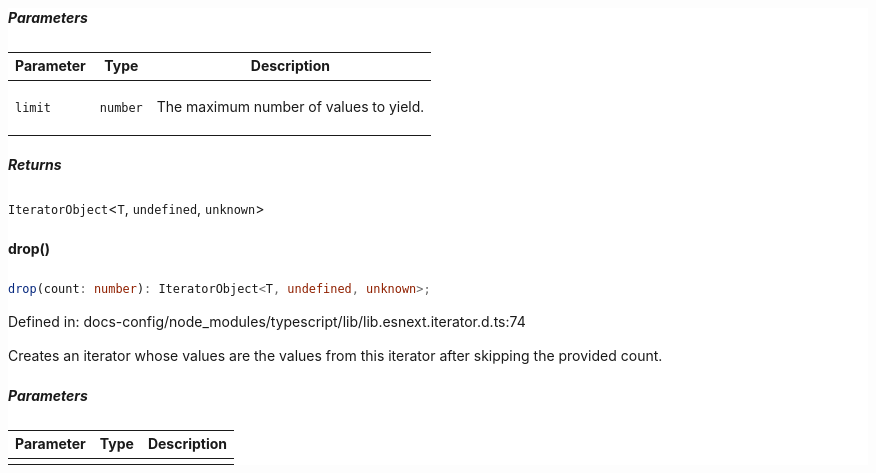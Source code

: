 ##### Parameters

<table>
<thead>
<tr>
<th>Parameter</th>
<th>Type</th>
<th>Description</th>
</tr>
</thead>
<tbody>
<tr>
<td>

`limit`

</td>
<td>

`number`

</td>
<td>

The maximum number of values to yield.

</td>
</tr>
</tbody>
</table>

##### Returns

`IteratorObject`&lt;`T`, `undefined`, `unknown`&gt;

#### drop()

```ts
drop(count: number): IteratorObject<T, undefined, unknown>;
```

Defined in: docs-config/node\_modules/typescript/lib/lib.esnext.iterator.d.ts:74

Creates an iterator whose values are the values from this iterator after skipping the provided count.

##### Parameters

<table>
<thead>
<tr>
<th>Parameter</th>
<th>Type</th>
<th>Description</th>
</tr>
</thead>
<tbody>
<tr>
<td>
